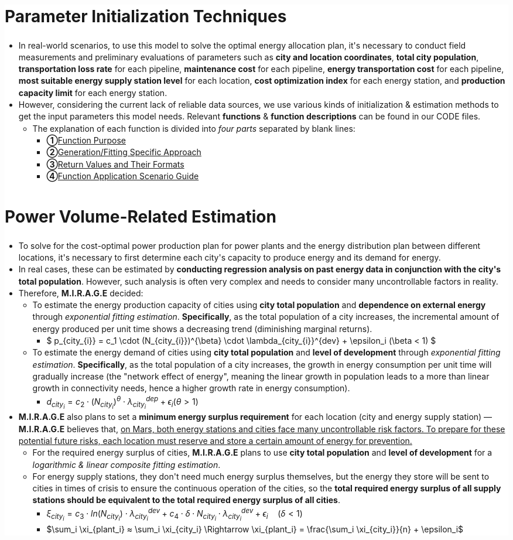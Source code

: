 
# **Parameter Initialization Techniques**
- In real-world scenarios, to use this model to solve the optimal energy allocation plan, it's necessary to conduct field measurements and preliminary evaluations of parameters such as **city and location coordinates**, **total city population**, **transportation loss rate** for each pipeline, **maintenance cost** for each pipeline, **energy transportation cost** for each pipeline, **most suitable energy supply station level** for each location, **cost optimization index** for each energy station, and **production capacity limit** for each energy station.
- However, considering the current lack of reliable data sources, we use various kinds of initialization & estimation methods to get the input parameters this model needs. Relevant **functions** & **function descriptions** can be found in our CODE files.
    - The explanation of each function is divided into *four parts* separated by blank lines:
        - **①**<u>Function Purpose</u>
        - **②**<u>Generation/Fitting Specific Approach</u>
        - **③**<u>Return Values and Their Formats</u>
        - **④**<u>Function Application Scenario Guide</u>


# **Power Volume-Related Estimation**
- To solve for the cost-optimal power production plan for power plants and the energy distribution plan between different locations, it's necessary to first determine each city's capacity to produce energy and its demand for energy.
- In real cases, these can be estimated by **conducting regression analysis on past energy data in conjunction with the city's total population**. However, such analysis is often very complex and needs to consider many uncontrollable factors in reality.
- Therefore, **M.I.R.A.G.E** decided:
    - To estimate the energy production capacity of cities using **city total population** and **dependence on external energy** through *exponential fitting estimation*. **Specifically**, as the total population of a city increases, the incremental amount of energy produced per unit time shows a decreasing trend (diminishing marginal returns).
        - $ p_{city_{i}} = c_1 \cdot (N_{city_{i}})^{\beta} \cdot \lambda_{city_{i}}^{dev} + \epsilon_i (\beta < 1) $
    - To estimate the energy demand of cities using **city total population** and **level of development** through *exponential fitting estimation*. **Specifically**, as the total population of a city increases, the growth in energy consumption per unit time will gradually increase (the "network effect of energy", meaning the linear growth in population leads to a more than linear growth in connectivity needs, hence a higher growth rate in energy consumption).
        - $d_{city_{i}} = c_2 \cdot (N_{city_{i}})^{\theta} \cdot \lambda_{city_{i}}^{dep} + \epsilon_i (\theta > 1)$
- **M.I.R.A.G.E** also plans to set a **minimum energy surplus requirement** for each location (city and energy supply station) — **M.I.R.A.G.E** believes that, <u>on Mars, both energy stations and cities face many uncontrollable risk factors. To prepare for these potential future risks, each location must reserve and store a certain amount of energy for prevention.</u>
    - For the required energy surplus of cities, **M.I.R.A.G.E** plans to use **city total population** and **level of development** for a *logarithmic & linear composite fitting estimation*.
    - For energy supply stations, they don't need much energy surplus themselves, but the energy they store will be sent to cities in times of crisis to ensure the continuous operation of the cities, so the **total required energy surplus of all supply stations should be equivalent to the total required energy surplus of all cities**.
        - $\xi_{city_i}= c_3 \cdot ln(N_{city_i}) \cdot \lambda_{city_{i}}^{dev} + c_4 \cdot \delta \cdot N_{city_i} \cdot \lambda_{city_{i}}^{dev} + \epsilon_i\quad (\delta<1)$
        - $\sum_i \xi_{plant_i} ≈ \sum_i \xi_{city_i} \Rightarrow \xi_{plant_i} = \frac{\sum_i \xi_{city_i}}{n} + \epsilon_i$ 

